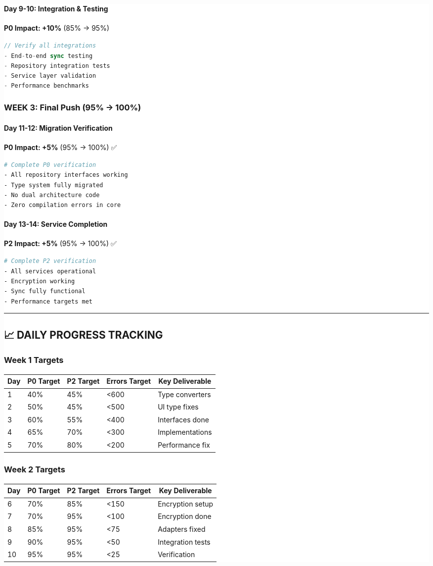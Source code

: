 #### Day 9-10: Integration & Testing
**P0 Impact: +10%** (85% → 95%)
```dart
// Verify all integrations
- End-to-end sync testing
- Repository integration tests
- Service layer validation
- Performance benchmarks
```

### WEEK 3: Final Push (95% → 100%)

#### Day 11-12: Migration Verification
**P0 Impact: +5%** (95% → 100%) ✅
```bash
# Complete P0 verification
- All repository interfaces working
- Type system fully migrated
- No dual architecture code
- Zero compilation errors in core
```

#### Day 13-14: Service Completion
**P2 Impact: +5%** (95% → 100%) ✅
```bash
# Complete P2 verification
- All services operational
- Encryption working
- Sync fully functional
- Performance targets met
```

---

## 📈 DAILY PROGRESS TRACKING

### Week 1 Targets
| Day | P0 Target | P2 Target | Errors Target | Key Deliverable |
|-----|-----------|-----------|---------------|-----------------|
| 1   | 40%       | 45%       | <600          | Type converters |
| 2   | 50%       | 45%       | <500          | UI type fixes |
| 3   | 60%       | 55%       | <400          | Interfaces done |
| 4   | 65%       | 70%       | <300          | Implementations |
| 5   | 70%       | 80%       | <200          | Performance fix |

### Week 2 Targets
| Day | P0 Target | P2 Target | Errors Target | Key Deliverable |
|-----|-----------|-----------|---------------|-----------------|
| 6   | 70%       | 85%       | <150          | Encryption setup |
| 7   | 70%       | 95%       | <100          | Encryption done |
| 8   | 85%       | 95%       | <75           | Adapters fixed |
| 9   | 90%       | 95%       | <50           | Integration tests |
| 10  | 95%       | 95%       | <25           | Verification |
